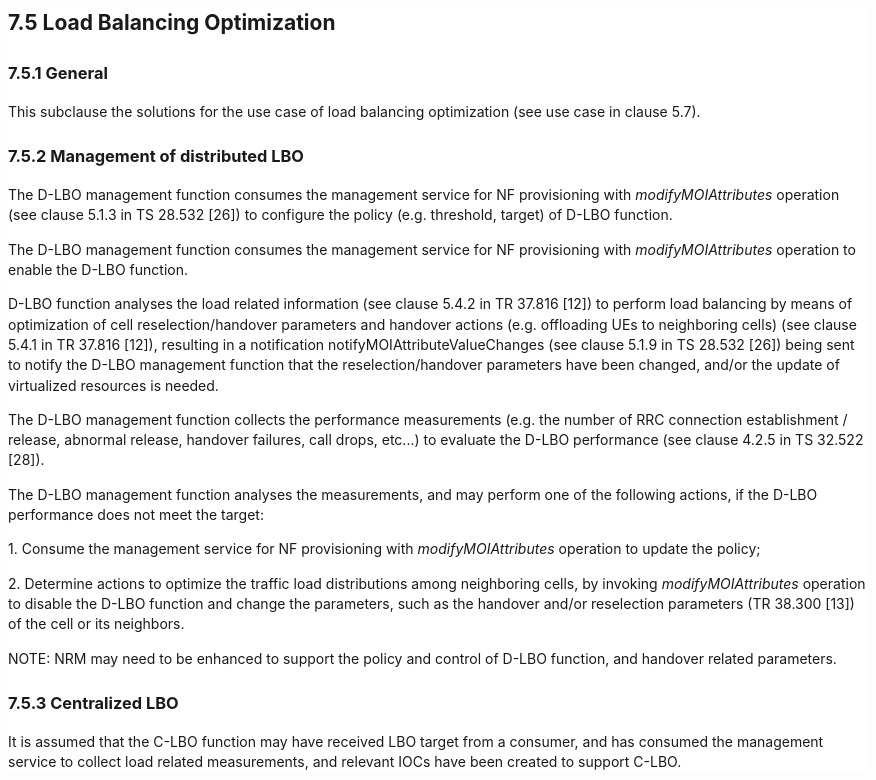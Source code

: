 7.5 Load Balancing Optimization 
-------------------------------

### 7.5.1 General

This subclause the solutions for the use case of load balancing
optimization (see use case in clause 5.7).

### 7.5.2 Management of distributed LBO 

The D-LBO management function consumes the management service for NF
provisioning with *modifyMOIAttributes* operation (see clause 5.1.3 in
TS 28.532 \[26\]) to configure the policy (e.g. threshold, target) of
D-LBO function.

The D-LBO management function consumes the management service for NF
provisioning with *modifyMOIAttributes* operation to enable the D-LBO
function.

D-LBO function analyses the load related information (see clause 5.4.2
in TR 37.816 \[12\]) to perform load balancing by means of optimization
of cell reselection/handover parameters and handover actions (e.g.
offloading UEs to neighboring cells) (see clause 5.4.1 in TR 37.816
\[12\]), resulting in a notification notifyMOIAttributeValueChanges (see
clause 5.1.9 in TS 28.532 \[26\]) being sent to notify the D-LBO
management function that the reselection/handover parameters have been
changed, and/or the update of virtualized resources is needed.

The D-LBO management function collects the performance measurements
(e.g. the number of RRC connection establishment / release, abnormal
release, handover failures, call drops, etc...) to evaluate the D-LBO
performance (see clause 4.2.5 in TS 32.522 \[28\]).

The D-LBO management function analyses the measurements, and may perform
one of the following actions, if the D-LBO performance does not meet the
target:

1\. Consume the management service for NF provisioning with
*modifyMOIAttributes* operation to update the policy;

2\. Determine actions to optimize the traffic load distributions among
neighboring cells, by invoking *modifyMOIAttributes* operation to
disable the D-LBO function and change the parameters, such as the
handover and/or reselection parameters (TR 38.300 \[13\]) of the cell or
its neighbors.

NOTE: NRM may need to be enhanced to support the policy and control of
D-LBO function, and handover related parameters.

### 7.5.3 Centralized LBO 

It is assumed that the C-LBO function may have received LBO target from
a consumer, and has consumed the management service to collect load
related measurements, and relevant IOCs have been created to support
C-LBO.
